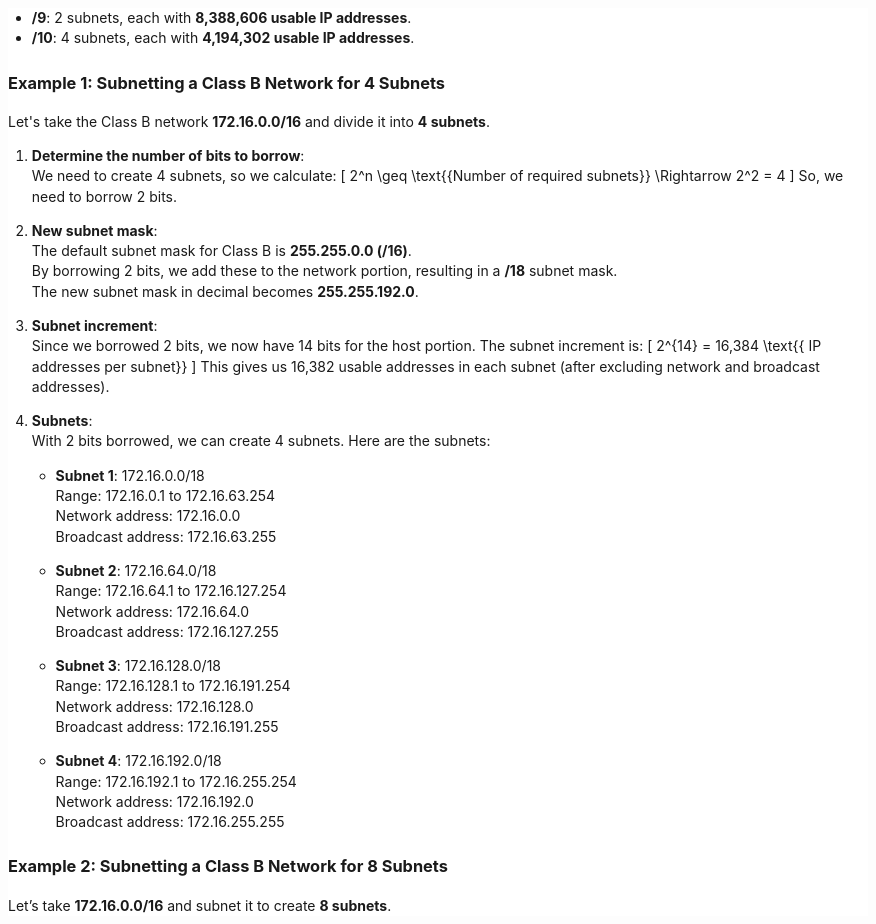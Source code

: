 - **/9**: 2 subnets, each with **8,388,606 usable IP addresses**.
- **/10**: 4 subnets, each with **4,194,302 usable IP addresses**.



### Example 1: Subnetting a Class B Network for 4 Subnets

Let's take the Class B network **172.16.0.0/16** and divide it into **4 subnets**.

1. **Determine the number of bits to borrow**:  
   We need to create 4 subnets, so we calculate:
   \[
   2^n \geq \text{{Number of required subnets}} \Rightarrow 2^2 = 4
   \]
   So, we need to borrow 2 bits.

2. **New subnet mask**:  
   The default subnet mask for Class B is **255.255.0.0 (/16)**.  
   By borrowing 2 bits, we add these to the network portion, resulting in a **/18** subnet mask.  
   The new subnet mask in decimal becomes **255.255.192.0**.

3. **Subnet increment**:  
   Since we borrowed 2 bits, we now have 14 bits for the host portion. The subnet increment is:
   \[
   2^{14} = 16,384 \text{{ IP addresses per subnet}}
   \]
   This gives us 16,382 usable addresses in each subnet (after excluding network and broadcast addresses).

4. **Subnets**:  
   With 2 bits borrowed, we can create 4 subnets. Here are the subnets:

   - **Subnet 1**: 172.16.0.0/18  
     Range: 172.16.0.1 to 172.16.63.254  
     Network address: 172.16.0.0  
     Broadcast address: 172.16.63.255

   - **Subnet 2**: 172.16.64.0/18  
     Range: 172.16.64.1 to 172.16.127.254  
     Network address: 172.16.64.0  
     Broadcast address: 172.16.127.255

   - **Subnet 3**: 172.16.128.0/18  
     Range: 172.16.128.1 to 172.16.191.254  
     Network address: 172.16.128.0  
     Broadcast address: 172.16.191.255

   - **Subnet 4**: 172.16.192.0/18  
     Range: 172.16.192.1 to 172.16.255.254  
     Network address: 172.16.192.0  
     Broadcast address: 172.16.255.255

### Example 2: Subnetting a Class B Network for 8 Subnets

Let’s take **172.16.0.0/16** and subnet it to create **8 subnets**.
